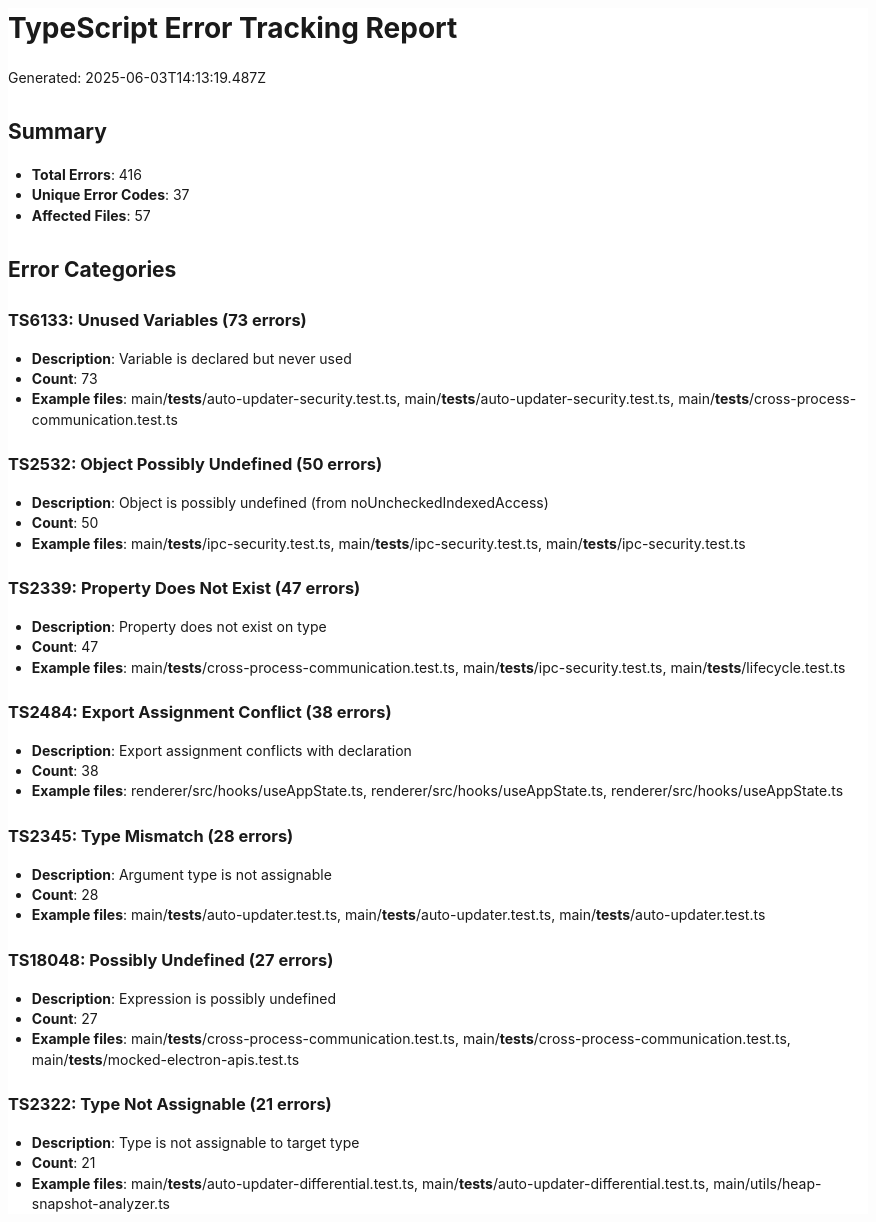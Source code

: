 # TypeScript Error Tracking Report

Generated: 2025-06-03T14:13:19.487Z

## Summary
- **Total Errors**: 416
- **Unique Error Codes**: 37
- **Affected Files**: 57

## Error Categories
### TS6133: Unused Variables (73 errors)
- **Description**: Variable is declared but never used
- **Count**: 73
- **Example files**: main/__tests__/auto-updater-security.test.ts, main/__tests__/auto-updater-security.test.ts, main/__tests__/cross-process-communication.test.ts

### TS2532: Object Possibly Undefined (50 errors)
- **Description**: Object is possibly undefined (from noUncheckedIndexedAccess)
- **Count**: 50
- **Example files**: main/__tests__/ipc-security.test.ts, main/__tests__/ipc-security.test.ts, main/__tests__/ipc-security.test.ts

### TS2339: Property Does Not Exist (47 errors)
- **Description**: Property does not exist on type
- **Count**: 47
- **Example files**: main/__tests__/cross-process-communication.test.ts, main/__tests__/ipc-security.test.ts, main/__tests__/lifecycle.test.ts

### TS2484: Export Assignment Conflict (38 errors)
- **Description**: Export assignment conflicts with declaration
- **Count**: 38
- **Example files**: renderer/src/hooks/useAppState.ts, renderer/src/hooks/useAppState.ts, renderer/src/hooks/useAppState.ts

### TS2345: Type Mismatch (28 errors)
- **Description**: Argument type is not assignable
- **Count**: 28
- **Example files**: main/__tests__/auto-updater.test.ts, main/__tests__/auto-updater.test.ts, main/__tests__/auto-updater.test.ts

### TS18048: Possibly Undefined (27 errors)
- **Description**: Expression is possibly undefined
- **Count**: 27
- **Example files**: main/__tests__/cross-process-communication.test.ts, main/__tests__/cross-process-communication.test.ts, main/__tests__/mocked-electron-apis.test.ts

### TS2322: Type Not Assignable (21 errors)
- **Description**: Type is not assignable to target type
- **Count**: 21
- **Example files**: main/__tests__/auto-updater-differential.test.ts, main/__tests__/auto-updater-differential.test.ts, main/utils/heap-snapshot-analyzer.ts
